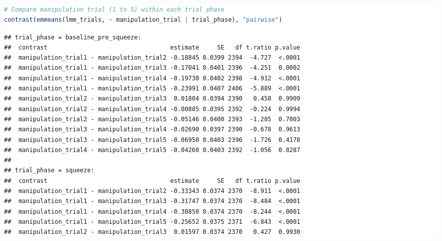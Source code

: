 ``` r
# Compare manipulation trial (1 to 5) within each trial phase
contrast(emmeans(lmm_trials, ~ manipulation_trial | trial_phase), "pairwise")
```

    ## trial_phase = baseline_pre_squeeze:
    ##  contrast                                  estimate     SE   df t.ratio p.value
    ##  manipulation_trial1 - manipulation_trial2 -0.18845 0.0399 2394  -4.727  <.0001
    ##  manipulation_trial1 - manipulation_trial3 -0.17041 0.0401 2396  -4.251  0.0002
    ##  manipulation_trial1 - manipulation_trial4 -0.19730 0.0402 2398  -4.912  <.0001
    ##  manipulation_trial1 - manipulation_trial5 -0.23991 0.0407 2406  -5.889  <.0001
    ##  manipulation_trial2 - manipulation_trial3  0.01804 0.0394 2390   0.458  0.9909
    ##  manipulation_trial2 - manipulation_trial4 -0.00885 0.0395 2392  -0.224  0.9994
    ##  manipulation_trial2 - manipulation_trial5 -0.05146 0.0400 2393  -1.285  0.7003
    ##  manipulation_trial3 - manipulation_trial4 -0.02690 0.0397 2390  -0.678  0.9613
    ##  manipulation_trial3 - manipulation_trial5 -0.06950 0.0403 2396  -1.726  0.4178
    ##  manipulation_trial4 - manipulation_trial5 -0.04260 0.0403 2392  -1.056  0.8287
    ## 
    ## trial_phase = squeeze:
    ##  contrast                                  estimate     SE   df t.ratio p.value
    ##  manipulation_trial1 - manipulation_trial2 -0.33343 0.0374 2370  -8.911  <.0001
    ##  manipulation_trial1 - manipulation_trial3 -0.31747 0.0374 2370  -8.484  <.0001
    ##  manipulation_trial1 - manipulation_trial4 -0.30850 0.0374 2370  -8.244  <.0001
    ##  manipulation_trial1 - manipulation_trial5 -0.25652 0.0375 2371  -6.843  <.0001
    ##  manipulation_trial2 - manipulation_trial3  0.01597 0.0374 2370   0.427  0.9930